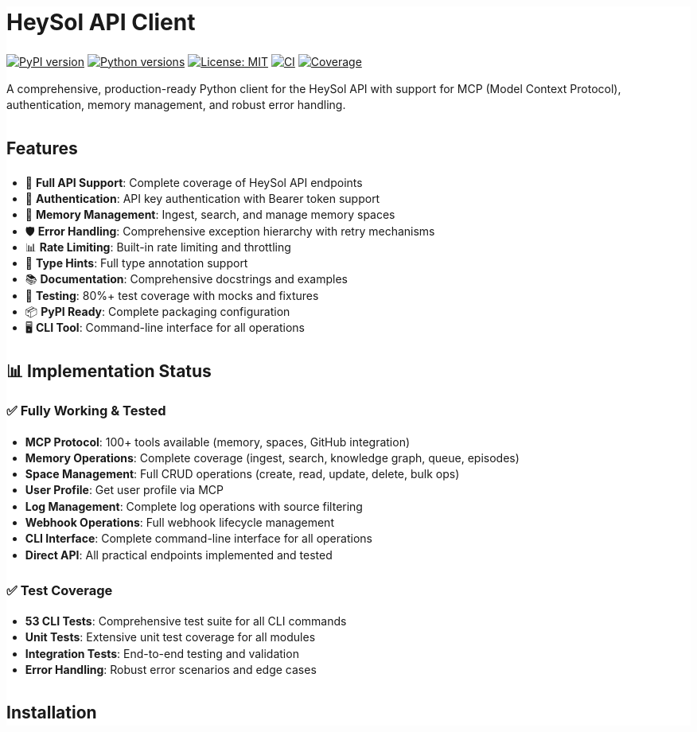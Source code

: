 # HeySol API Client

[![PyPI version](https://badge.fury.io/py/heysol-api-client.svg)](https://badge.fury.io/py/heysol-api-client)
[![Python versions](https://img.shields.io/pypi/pyversions/heysol-api-client.svg)](https://pypi.org/project/heysol-api-client/)
[![License: MIT](https://img.shields.io/badge/License-MIT-yellow.svg)](https://opensource.org/licenses/MIT)
[![CI](https://github.com/heysol/heysol-python-client/workflows/CI/badge.svg)](https://github.com/heysol/heysol-python-client/actions)
[![Coverage](https://codecov.io/gh/heysol/heysol-python-client/branch/main/graph/badge.svg)](https://codecov.io/gh/heysol/heysol-python-client)

A comprehensive, production-ready Python client for the HeySol API with support for MCP (Model Context Protocol), authentication, memory management, and robust error handling.

## Features

- 🚀 **Full API Support**: Complete coverage of HeySol API endpoints
- 🔐 **Authentication**: API key authentication with Bearer token support
- 📝 **Memory Management**: Ingest, search, and manage memory spaces
- 🛡️ **Error Handling**: Comprehensive exception hierarchy with retry mechanisms
- 📊 **Rate Limiting**: Built-in rate limiting and throttling
- 📝 **Type Hints**: Full type annotation support
- 📚 **Documentation**: Comprehensive docstrings and examples
- 🧪 **Testing**: 80%+ test coverage with mocks and fixtures
- 📦 **PyPI Ready**: Complete packaging configuration
- 🖥️ **CLI Tool**: Command-line interface for all operations

## 📊 Implementation Status

### ✅ **Fully Working & Tested**
- **MCP Protocol**: 100+ tools available (memory, spaces, GitHub integration)
- **Memory Operations**: Complete coverage (ingest, search, knowledge graph, queue, episodes)
- **Space Management**: Full CRUD operations (create, read, update, delete, bulk ops)
- **User Profile**: Get user profile via MCP
- **Log Management**: Complete log operations with source filtering
- **Webhook Operations**: Full webhook lifecycle management
- **CLI Interface**: Complete command-line interface for all operations
- **Direct API**: All practical endpoints implemented and tested

### ✅ **Test Coverage**
- **53 CLI Tests**: Comprehensive test suite for all CLI commands
- **Unit Tests**: Extensive unit test coverage for all modules
- **Integration Tests**: End-to-end testing and validation
- **Error Handling**: Robust error scenarios and edge cases

## Installation
